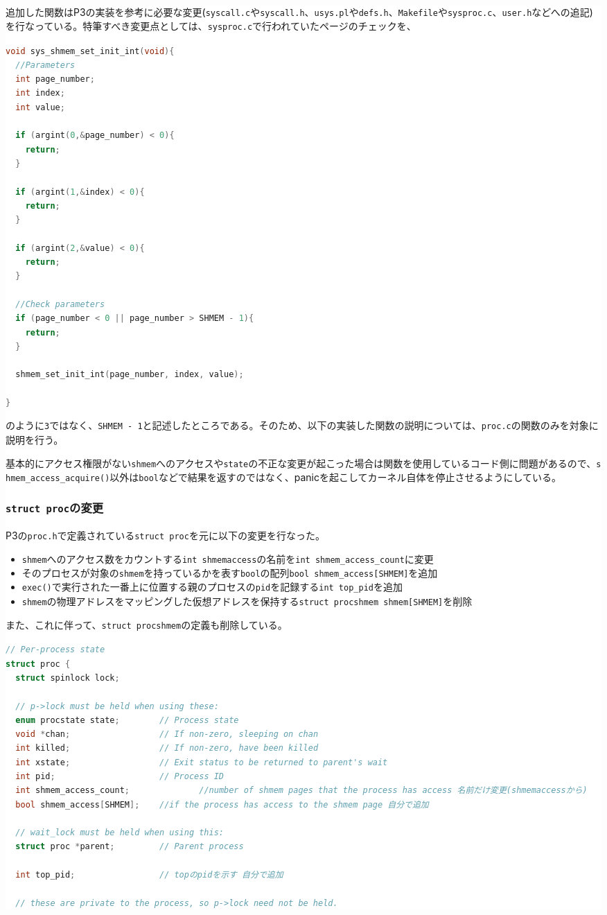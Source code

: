 追加した関数はP3の実装を参考に必要な変更(`syscall.c`や`syscall.h`、`usys.pl`や`defs.h`、`Makefile`や`sysproc.c`、`user.h`などへの追記)を行なっている。特筆すべき変更点としては、`sysproc.c`で行われていたページのチェックを、
``` c
void sys_shmem_set_init_int(void){
  //Parameters
  int page_number;
  int index;
  int value;

  if (argint(0,&page_number) < 0){
    return;
  }

  if (argint(1,&index) < 0){
    return;
  }

  if (argint(2,&value) < 0){
    return;
  }

  //Check parameters
  if (page_number < 0 || page_number > SHMEM - 1){
    return;
  }

  shmem_set_init_int(page_number, index, value);

}
```
のように`3`ではなく、`SHMEM - 1`と記述したところである。そのため、以下の実装した関数の説明については、`proc.c`の関数のみを対象に説明を行う。

基本的にアクセス権限がない`shmem`へのアクセスや`state`の不正な変更が起こった場合は関数を使用しているコード側に問題があるので、`shmem_access_acquire()`以外は`bool`などで結果を返すのではなく、panicを起こしてカーネル自体を停止させるようにしている。

### `struct proc`の変更
P3の`proc.h`で定義されている`struct proc`を元に以下の変更を行なった。

- `shmem`へのアクセス数をカウントする`int shmemaccess`の名前を`int shmem_access_count`に変更
- そのプロセスが対象の`shmem`を持っているかを表す`bool`の配列`bool shmem_access[SHMEM]`を追加
- `exec()`で実行された一番上に位置する親のプロセスの`pid`を記録する`int top_pid`を追加
- `shmem`の物理アドレスをマッピングした仮想アドレスを保持する`struct procshmem shmem[SHMEM]`を削除

また、これに伴って、`struct procshmem`の定義も削除している。

``` c
// Per-process state
struct proc {
  struct spinlock lock;

  // p->lock must be held when using these:
  enum procstate state;        // Process state
  void *chan;                  // If non-zero, sleeping on chan
  int killed;                  // If non-zero, have been killed
  int xstate;                  // Exit status to be returned to parent's wait
  int pid;                     // Process ID
  int shmem_access_count;              //number of shmem pages that the process has access 名前だけ変更(shmemaccessから)
  bool shmem_access[SHMEM];    //if the process has access to the shmem page 自分で追加

  // wait_lock must be held when using this:
  struct proc *parent;         // Parent process
  
  int top_pid;                 // topのpidを示す 自分で追加

  // these are private to the process, so p->lock need not be held.
```